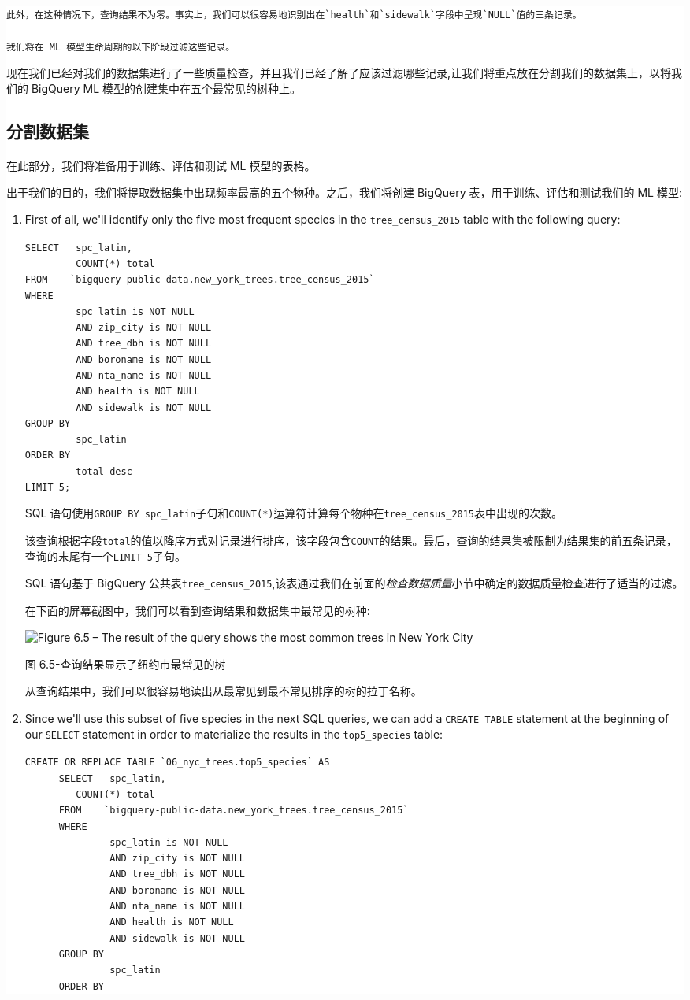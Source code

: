     此外，在这种情况下，查询结果不为零。事实上，我们可以很容易地识别出在`health`和`sidewalk`字段中呈现`NULL`值的三条记录。

    我们将在 ML 模型生命周期的以下阶段过滤这些记录。

现在我们已经对我们的数据集进行了一些质量检查，并且我们已经了解了应该过滤哪些记录,让我们将重点放在分割我们的数据集上，以将我们的 BigQuery ML 模型的创建集中在五个最常见的树种上。

## 分割数据集

在此部分，我们将准备用于训练、评估和测试 ML 模型的表格。

出于我们的目的，我们将提取数据集中出现频率最高的五个物种。之后，我们将创建 BigQuery 表，用于训练、评估和测试我们的 ML 模型:

1.  First of all, we'll identify only the five most frequent species in the `tree_census_2015` table with the following query:

    ```
    SELECT   spc_latin,
             COUNT(*) total
    FROM    `bigquery-public-data.new_york_trees.tree_census_2015`
    WHERE
             spc_latin is NOT NULL
             AND zip_city is NOT NULL
             AND tree_dbh is NOT NULL
             AND boroname is NOT NULL
             AND nta_name is NOT NULL
             AND health is NOT NULL
             AND sidewalk is NOT NULL
    GROUP BY
             spc_latin
    ORDER BY
             total desc
    LIMIT 5;
    ```

    SQL 语句使用`GROUP BY spc_latin`子句和`COUNT(*)`运算符计算每个物种在`tree_census_2015`表中出现的次数。

    该查询根据字段`total`的值以降序方式对记录进行排序，该字段包含`COUNT`的结果。最后，查询的结果集被限制为结果集的前五条记录，查询的末尾有一个`LIMIT 5`子句。

    SQL 语句基于 BigQuery 公共表`tree_census_2015`,该表通过我们在前面的*检查数据质量*小节中确定的数据质量检查进行了适当的过滤。

    在下面的屏幕截图中，我们可以看到查询结果和数据集中最常见的树种:

    ![Figure 6.5 – The result of the query shows the most common trees in New York City
    ](img/B16722_06_005.jpg)

    图 6.5-查询结果显示了纽约市最常见的树

    从查询结果中，我们可以很容易地读出从最常见到最不常见排序的树的拉丁名称。

2.  Since we'll use this subset of five species in the next SQL queries, we can add a `CREATE TABLE` statement at the beginning of our `SELECT` statement in order to materialize the results in the `top5_species` table:

    ```
    CREATE OR REPLACE TABLE `06_nyc_trees.top5_species` AS
          SELECT   spc_latin,
             COUNT(*) total
          FROM    `bigquery-public-data.new_york_trees.tree_census_2015`
          WHERE
                   spc_latin is NOT NULL
                   AND zip_city is NOT NULL
                   AND tree_dbh is NOT NULL
                   AND boroname is NOT NULL
                   AND nta_name is NOT NULL
                   AND health is NOT NULL
                   AND sidewalk is NOT NULL
          GROUP BY
                   spc_latin
          ORDER BY